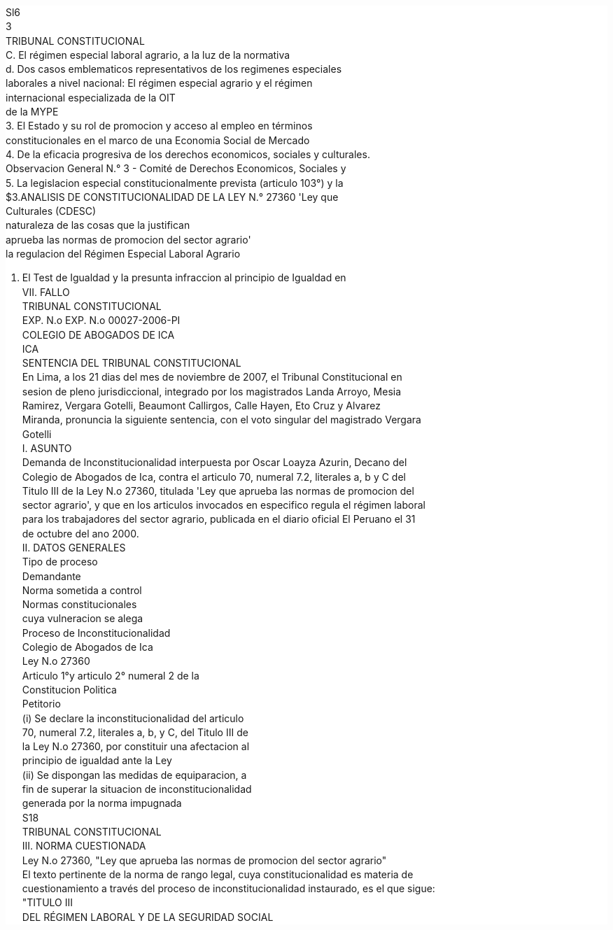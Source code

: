 Sl6  
3  
TRIBUNAL CONSTITUCIONAL  
C. El régimen especial laboral agrario, a la luz de la normativa  
d. Dos casos emblematicos representativos de los regimenes especiales  
laborales a nivel nacional: El régimen especial agrario y el régimen  
internacional especializada de la OIT  
de la MYPE  
3. El Estado y su rol de promocion y acceso al empleo en términos  
constitucionales en el marco de una Economia Social de Mercado  
4. De la eficacia progresiva de los derechos economicos, sociales y culturales.  
Observacion General N.° 3 - Comité de Derechos Economicos, Sociales y  
5. La legislacion especial constitucionalmente prevista (articulo 103°) y la  
$3.ANALISIS DE CONSTITUCIONALIDAD DE LA LEY N.° 27360 'Ley que  
Culturales (CDESC)  
naturaleza de las cosas que la justifican  
aprueba las normas de promocion del sector agrario'  
la regulacion del Régimen Especial Laboral Agrario  
1. El Test de Igualdad y la presunta infraccion al principio de Igualdad en  
VII. FALLO  
TRIBUNAL CONSTITUCIONAL  
EXP. N.o EXP. N.o 00027-2006-PI  
COLEGIO DE ABOGADOS DE ICA  
ICA  
SENTENCIA DEL TRIBUNAL CONSTITUCIONAL  
En Lima, a los 21 dias del mes de noviembre de 2007, el Tribunal Constitucional en  
sesion de pleno jurisdiccional, integrado por los magistrados Landa Arroyo, Mesia  
Ramirez, Vergara Gotelli, Beaumont Callirgos, Calle Hayen, Eto Cruz y Alvarez  
Miranda, pronuncia la siguiente sentencia, con el voto singular del magistrado Vergara  
Gotelli  
I. ASUNTO  
Demanda de Inconstitucionalidad interpuesta por Oscar Loayza Azurin, Decano del  
Colegio de Abogados de Ica, contra el articulo 70, numeral 7.2, literales a, b y C del  
Titulo III de la Ley N.o 27360, titulada 'Ley que aprueba las normas de promocion del  
sector agrario', y que en los articulos invocados en especifico regula el régimen laboral  
para los trabajadores del sector agrario, publicada en el diario oficial El Peruano el 31  
de octubre del ano 2000.  
II. DATOS GENERALES  
Tipo de proceso  
Demandante  
Norma sometida a control  
Normas constitucionales  
cuya vulneracion se alega  
Proceso de Inconstitucionalidad  
Colegio de Abogados de Ica  
Ley N.o 27360  
Articulo 1°y articulo 2° numeral 2 de la  
Constitucion Politica  
Petitorio  
(i) Se declare la inconstitucionalidad del articulo  
70, numeral 7.2, literales a, b, y C, del Titulo III de  
la Ley N.o 27360, por constituir una afectacion al  
principio de igualdad ante la Ley  
(ii) Se dispongan las medidas de equiparacion, a  
fin de superar la situacion de inconstitucionalidad  
generada por la norma impugnada  
S18  
TRIBUNAL CONSTITUCIONAL  
III. NORMA CUESTIONADA  
Ley N.o 27360, "Ley que aprueba las normas de promocion del sector agrario"  
El texto pertinente de la norma de rango legal, cuya constitucionalidad es materia de  
cuestionamiento a través del proceso de inconstitucionalidad instaurado, es el que sigue:  
"TITULO III  
DEL RÉGIMEN LABORAL Y DE LA SEGURIDAD SOCIAL  
